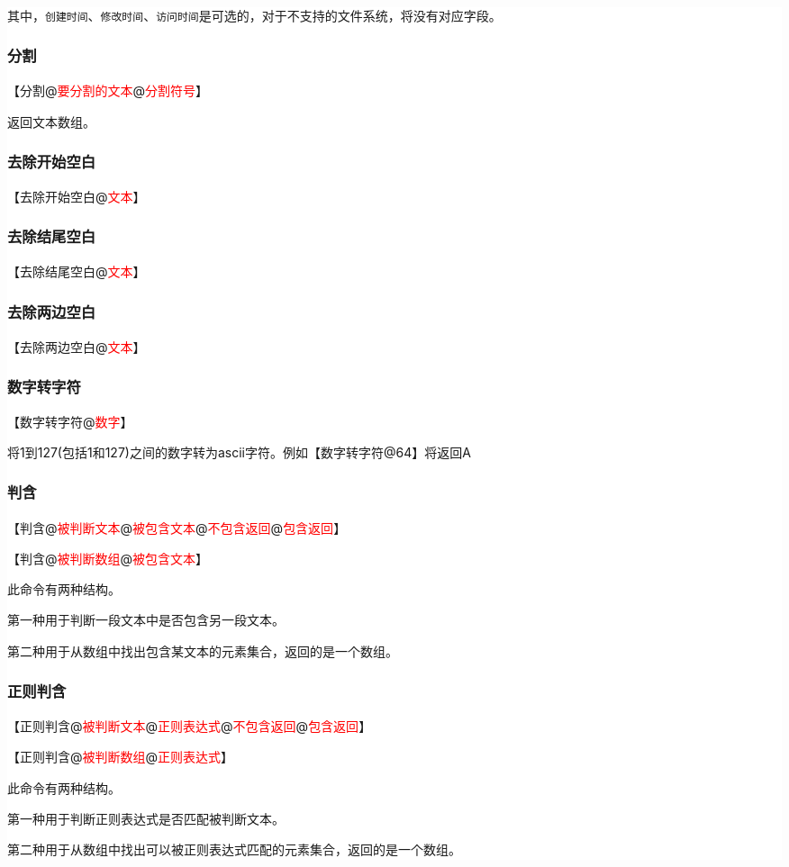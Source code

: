 其中，`创建时间`、`修改时间`、`访问时间`是可选的，对于不支持的文件系统，将没有对应字段。


### 分割 


【分割@<font color="red">要分割的文本</font>@<font color="red">分割符号</font>】

返回文本数组。

### 去除开始空白


【去除开始空白@<font color="red">文本</font>】


### 去除结尾空白


【去除结尾空白@<font color="red">文本</font>】

### 去除两边空白


【去除两边空白@<font color="red">文本</font>】

### 数字转字符

【数字转字符@<font color="red">数字</font>】

将1到127(包括1和127)之间的数字转为ascii字符。例如【数字转字符@64】将返回A


### 判含 


【判含@<font color="red">被判断文本</font>@<font color="red">被包含文本</font>@<font color="red">不包含返回</font>@<font color="red">包含返回</font>】

【判含@<font color="red">被判断数组</font>@<font color="red">被包含文本</font>】

此命令有两种结构。

第一种用于判断一段文本中是否包含另一段文本。

第二种用于从数组中找出包含某文本的元素集合，返回的是一个数组。


### 正则判含 


【正则判含@<font color="red">被判断文本</font>@<font color="red">正则表达式</font>@<font color="red">不包含返回</font>@<font color="red">包含返回</font>】

【正则判含@<font color="red">被判断数组</font>@<font color="red">正则表达式</font>】

此命令有两种结构。

第一种用于判断正则表达式是否匹配被判断文本。

第二种用于从数组中找出可以被正则表达式匹配的元素集合，返回的是一个数组。
